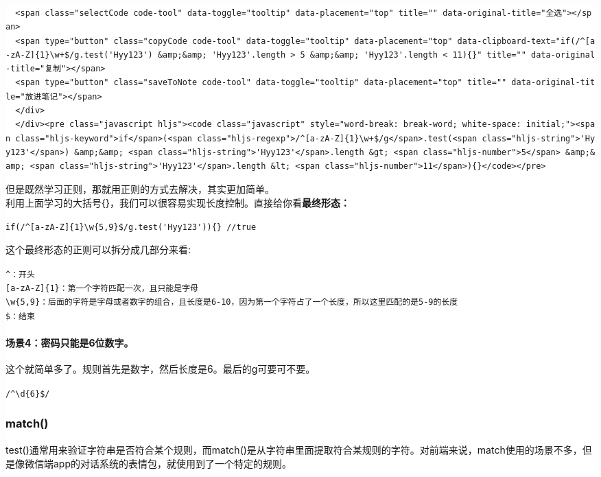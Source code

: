       <span class="selectCode code-tool" data-toggle="tooltip" data-placement="top" title="" data-original-title="全选"></span>
      <span type="button" class="copyCode code-tool" data-toggle="tooltip" data-placement="top" data-clipboard-text="if(/^[a-zA-Z]{1}\w+$/g.test('Hyy123') &amp;&amp; 'Hyy123'.length > 5 &amp;&amp; 'Hyy123'.length < 11){}" title="" data-original-title="复制"></span>
      <span type="button" class="saveToNote code-tool" data-toggle="tooltip" data-placement="top" title="" data-original-title="放进笔记"></span>
      </div>
      </div><pre class="javascript hljs"><code class="javascript" style="word-break: break-word; white-space: initial;"><span class="hljs-keyword">if</span>(<span class="hljs-regexp">/^[a-zA-Z]{1}\w+$/g</span>.test(<span class="hljs-string">'Hyy123'</span>) &amp;&amp; <span class="hljs-string">'Hyy123'</span>.length &gt; <span class="hljs-number">5</span> &amp;&amp; <span class="hljs-string">'Hyy123'</span>.length &lt; <span class="hljs-number">11</span>){}</code></pre>
<p>但是既然学习正则，那就用正则的方式去解决，其实更加简单。<br>利用上面学习的大括号{}，我们可以很容易实现长度控制。直接给你看<strong>最终形态：</strong></p>
<div class="widget-codetool" style="display:none;">
      <div class="widget-codetool--inner">
      <span class="selectCode code-tool" data-toggle="tooltip" data-placement="top" title="" data-original-title="全选"></span>
      <span type="button" class="copyCode code-tool" data-toggle="tooltip" data-placement="top" data-clipboard-text="if(/^[a-zA-Z]{1}\w{5,9}$/g.test('Hyy123')){} //true" title="" data-original-title="复制"></span>
      <span type="button" class="saveToNote code-tool" data-toggle="tooltip" data-placement="top" title="" data-original-title="放进笔记"></span>
      </div>
      </div><pre class="javascript hljs"><code class="javascript" style="word-break: break-word; white-space: initial;"><span class="hljs-keyword">if</span>(<span class="hljs-regexp">/^[a-zA-Z]{1}\w{5,9}$/g</span>.test(<span class="hljs-string">'Hyy123'</span>)){} <span class="hljs-comment">//true</span></code></pre>
<p>这个最终形态的正则可以拆分成几部分来看:</p>
<div class="widget-codetool" style="display:none;">
      <div class="widget-codetool--inner">
      <span class="selectCode code-tool" data-toggle="tooltip" data-placement="top" title="" data-original-title="全选"></span>
      <span type="button" class="copyCode code-tool" data-toggle="tooltip" data-placement="top" data-clipboard-text="^：开头
[a-zA-Z]{1}：第一个字符匹配一次，且只能是字母
\w{5,9}：后面的字符是字母或者数字的组合，且长度是6-10，因为第一个字符占了一个长度，所以这里匹配的是5-9的长度
$：结束" title="" data-original-title="复制"></span>
      <span type="button" class="saveToNote code-tool" data-toggle="tooltip" data-placement="top" title="" data-original-title="放进笔记"></span>
      </div>
      </div><pre class="hljs lsl"><code class="text">^：开头
[a-zA-Z]{<span class="hljs-number">1</span>}：第一个字符匹配一次，且只能是字母
\w{<span class="hljs-number">5</span>,<span class="hljs-number">9</span>}：后面的字符是字母或者数字的组合，且长度是<span class="hljs-number">6</span><span class="hljs-number">-10</span>，因为第一个字符占了一个长度，所以这里匹配的是<span class="hljs-number">5</span><span class="hljs-number">-9</span>的长度
$：结束</code></pre>
<h4>场景4：密码只能是6位数字。</h4>
<p>这个就简单多了。规则首先是数字，然后长度是6。最后的g可要可不要。</p>
<div class="widget-codetool" style="display:none;">
      <div class="widget-codetool--inner">
      <span class="selectCode code-tool" data-toggle="tooltip" data-placement="top" title="" data-original-title="全选"></span>
      <span type="button" class="copyCode code-tool" data-toggle="tooltip" data-placement="top" data-clipboard-text="/^\d{6}$/" title="" data-original-title="复制"></span>
      <span type="button" class="saveToNote code-tool" data-toggle="tooltip" data-placement="top" title="" data-original-title="放进笔记"></span>
      </div>
      </div><pre class="javascript hljs"><code class="javascript" style="word-break: break-word; white-space: initial;">/^\d{<span class="hljs-number">6</span>}$/</code></pre>
<h3 id="articleHeader4">match()</h3>
<p>test()通常用来验证字符串是否符合某个规则，而match()是从字符串里面提取符合某规则的字符。对前端来说，match使用的场景不多，但是像微信端app的对话系统的表情包，就使用到了一个特定的规则。</p>